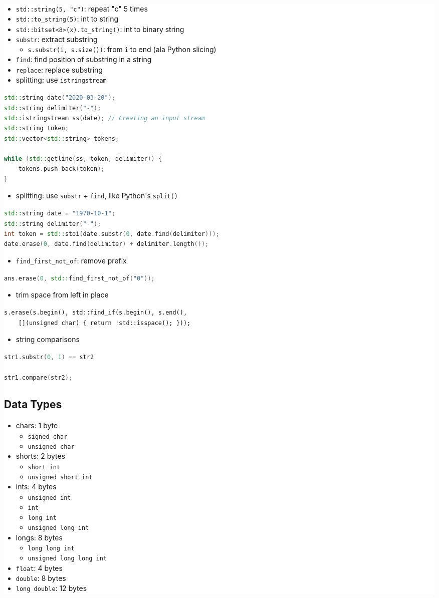 * `std::string(5, "c")`: repeat "c" 5 times
* `std::to_string(5)`: int to string
* `std::bitset<8>(x).to_string()`: int to binary string
* `substr`: extract substring
    * `s.substr(i, s.size())`: from `i` to end (ala Python slicing)
* `find`: find position of substring in a string
* `replace`: replace substring
* splitting: use `istringstream`
```cpp
std::string date("2020-03-20");
std::string delimiter("-");
std::istringstream ss(date); // Creating an input stream
std::string token;
std::vector<std::string> tokens;

while (std::getline(ss, token, delimiter)) {
    tokens.push_back(token);
}
```
* splitting: use `substr` + `find`, like Python's `split()`
```cpp
std::string date = "1970-10-1";
std::string delimiter("-");
int token = std::stoi(date.substr(0, date.find(delimiter)));
date.erase(0, date.find(delimiter) + delimiter.length());
```
* `find_first_not_of`: remove prefix
```cpp
ans.erase(0, std::find_first_not_of("0"));
```
* trim space from left in place
```
s.erase(s.begin(), std::find_if(s.begin(), s.end(),
    [](unsigned char) { return !std::isspace(); }));
```
* string comparisons
```cpp
str1.substr(0, 1) == str2

str1.compare(str2);
```

## Data Types

* chars: 1 byte
    * `signed char`
    * `unsigned char`
* shorts: 2 bytes
    * `short int`
    * `unsigned short int`
* ints: 4 bytes
    * `unsigned int`
    * `int`
    * `long int`
    * `unsigned long int`
* longs: 8 bytes
    * `long long int`
    * `unsigned long long int`
* `float`: 4 bytes
* `double`: 8 bytes
* `long double`: 12 bytes
